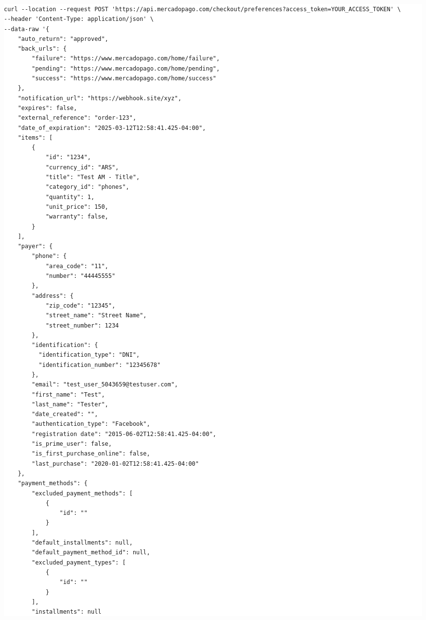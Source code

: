 ```curl
curl --location --request POST 'https://api.mercadopago.com/checkout/preferences?access_token=YOUR_ACCESS_TOKEN' \
--header 'Content-Type: application/json' \
--data-raw '{
    "auto_return": "approved",
    "back_urls": {
        "failure": "https://www.mercadopago.com/home/failure",
        "pending": "https://www.mercadopago.com/home/pending",
        "success": "https://www.mercadopago.com/home/success"
    },
    "notification_url": "https://webhook.site/xyz",
    "expires": false,
    "external_reference": "order-123",
    "date_of_expiration": "2025-03-12T12:58:41.425-04:00",
    "items": [
        {
            "id": "1234",
            "currency_id": "ARS",
            "title": "Test AM - Title",
            "category_id": "phones",
            "quantity": 1,
            "unit_price": 150,
            "warranty": false,
        }
    ],
    "payer": {
        "phone": {
            "area_code": "11",
            "number": "44445555"
        },
        "address": {
            "zip_code": "12345",
            "street_name": "Street Name",
            "street_number": 1234
        },
        "identification": {
          "identification_type": "DNI",
          "identification_number": "12345678"
        },
        "email": "test_user_5043659@testuser.com",
        "first_name": "Test",
        "last_name": "Tester",
        "date_created": "",
        "authentication_type": "Facebook",
        "registration date": "2015-06-02T12:58:41.425-04:00",
        "is_prime_user": false,
        "is_first_purchase_online": false,
        "last_purchase": "2020-01-02T12:58:41.425-04:00"
    },
    "payment_methods": {
        "excluded_payment_methods": [
            {
                "id": ""
            }
        ],
        "default_installments": null,
        "default_payment_method_id": null,
        "excluded_payment_types": [
            {
                "id": ""
            }
        ],
        "installments": null
```